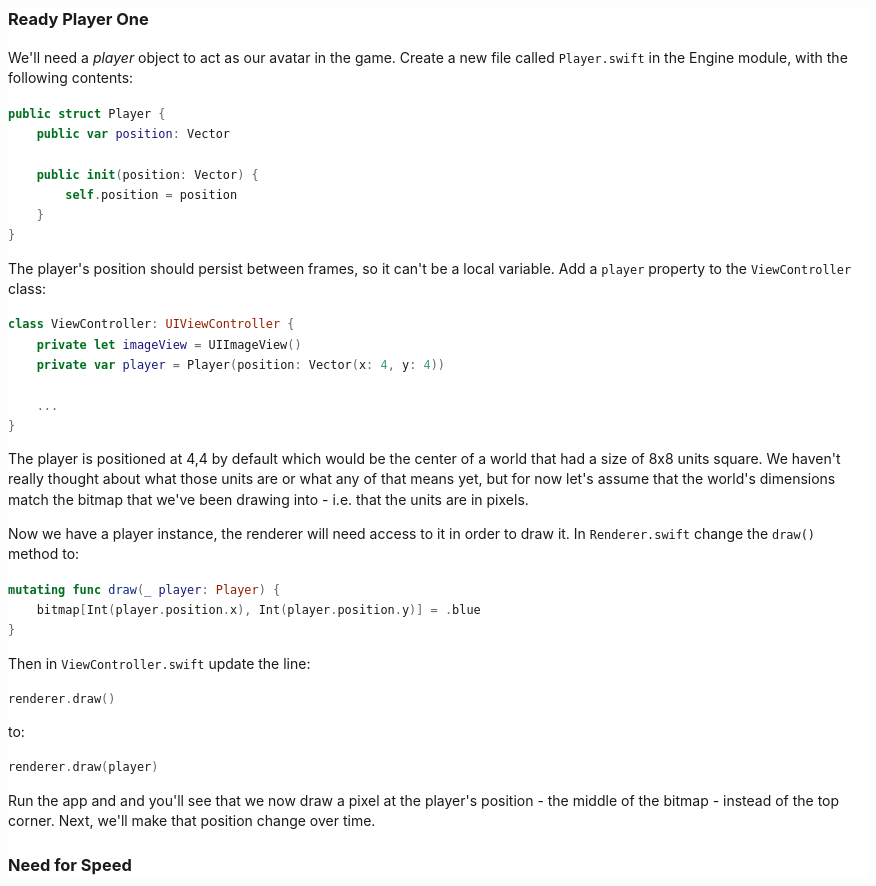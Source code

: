 ### Ready Player One

We'll need a *player* object to act as our avatar in the game. Create a new file called `Player.swift` in the Engine module, with the following contents:

```swift
public struct Player {
    public var position: Vector

    public init(position: Vector) {
        self.position = position
    }
}
```

The player's position should persist between frames, so it can't be a local variable. Add a `player` property to the `ViewController` class:

```swift
class ViewController: UIViewController {
    private let imageView = UIImageView()
    private var player = Player(position: Vector(x: 4, y: 4))
    
    ...
}
```

The player is positioned at 4,4 by default which would be the center of a world that had a size of 8x8 units square. We haven't really thought about what those units are or what any of that means yet, but for now let's assume that the world's dimensions match the bitmap that we've been drawing into - i.e. that the units are in pixels.

Now we have a player instance, the renderer will need access to it in order to draw it. In `Renderer.swift` change the `draw()` method to:

```swift
mutating func draw(_ player: Player) {
    bitmap[Int(player.position.x), Int(player.position.y)] = .blue
}
```

Then in `ViewController.swift` update the line:

```swift
renderer.draw()
```

to:

```swift
renderer.draw(player)
```

Run the app and and you'll see that we now draw a pixel at the player's position - the middle of the bitmap - instead of the top corner. Next, we'll make that position change over time.

### Need for Speed
